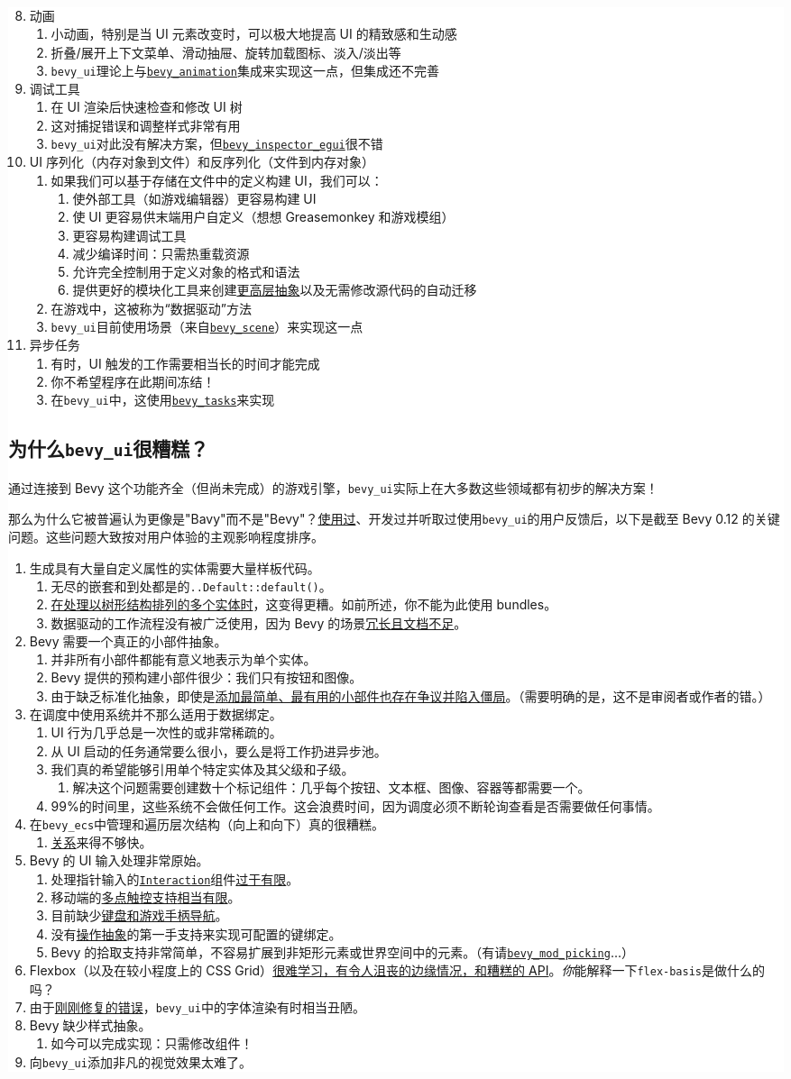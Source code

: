 8. 动画
   1. 小动画，特别是当 UI 元素改变时，可以极大地提高 UI 的精致感和生动感
   2. 折叠/展开上下文菜单、滑动抽屉、旋转加载图标、淡入/淡出等
   3. `bevy_ui`理论上与[`bevy_animation`](https://crates.io/crates/bevy_animation)集成来实现这一点，但集成还不完善
9. 调试工具
   1. 在 UI 渲染后快速检查和修改 UI 树
   2. 这对捕捉错误和调整样式非常有用
   3. `bevy_ui`对此没有解决方案，但[`bevy_inspector_egui`](https://github.com/jakobhellermann/bevy-inspector-egui)很不错
10. UI 序列化（内存对象到文件）和反序列化（文件到内存对象）
    1. 如果我们可以基于存储在文件中的定义构建 UI，我们可以：
       1. 使外部工具（如游戏编辑器）更容易构建 UI
       2. 使 UI 更容易供末端用户自定义（想想 Greasemonkey 和游戏模组）
       3. 更容易构建调试工具
       4. 减少编译时间：只需热重载资源
       5. 允许完全控制用于定义对象的格式和语法
       6. 提供更好的模块化工具来创建[更高层抽象](https://github.com/bevyengine/bevy/issues/3877)以及无需修改源代码的自动迁移
    2. 在游戏中，这被称为“数据驱动”方法
    3. `bevy_ui`目前使用场景（来自[`bevy_scene`](https://docs.rs/bevy_scene/0.12.0/bevy_scene/)）来实现这一点
11. 异步任务
    1. 有时，UI 触发的工作需要相当长的时间才能完成
    2. 你不希望程序在此期间冻结！
    3. 在`bevy_ui`中，这使用[`bevy_tasks`](https://docs.rs/bevy_tasks/0.12.0/bevy_tasks/)来实现

## 为什么`bevy_ui`很糟糕？

通过连接到 Bevy 这个功能齐全（但尚未完成）的游戏引擎，`bevy_ui`实际上在大多数这些领域都有初步的解决方案！

那么为什么它被普遍认为更像是"Bavy"而不是"Bevy"？[使用过](https://github.com/bevyengine/bevy/discussions/2235)、开发过并听取过使用`bevy_ui`的用户反馈后，以下是截至 Bevy 0.12 的关键问题。这些问题大致按对用户体验的主观影响程度排序。

1. 生成具有大量自定义属性的实体需要大量样板代码。
   1. 无尽的嵌套和到处都是的`..Default::default()`。
   2. [在处理以树形结构排列的多个实体时](https://github.com/bevyengine/bevy/blob/v0.12.0/examples/ui/ui.rs)，这变得更糟。如前所述，你不能为此使用 bundles。
   3. 数据驱动的工作流程没有被广泛使用，因为 Bevy 的场景[冗长且文档不足](https://github.com/bevyengine/bevy/discussions/9538)。
2. Bevy 需要一个真正的小部件抽象。
   1. 并非所有小部件都能有意义地表示为单个实体。
   2. Bevy 提供的预构建小部件很少：我们只有按钮和图像。
   3. 由于缺乏标准化抽象，即使是[添加最简单、最有用的小部件也存在争议并陷入僵局](https://github.com/bevyengine/bevy/pull/7116)。（需要明确的是，这不是审阅者或作者的错。）
3. 在调度中使用系统并不那么适用于数据绑定。
   1. UI 行为几乎总是一次性的或非常稀疏的。
   2. 从 UI 启动的任务通常要么很小，要么是将工作扔进异步池。
   3. 我们真的希望能够引用单个特定实体及其父级和子级。
      1. 解决这个问题需要创建数十个标记组件：几乎每个按钮、文本框、图像、容器等都需要一个。
   4. 99%的时间里，这些系统不会做任何工作。这会浪费时间，因为调度必须不断轮询查看是否需要做任何事情。
4. 在`bevy_ecs`中管理和遍历层次结构（向上和向下）真的很糟糕。
   1. [关系](https://github.com/bevyengine/bevy/issues/3742)来得不够快。
5. Bevy 的 UI 输入处理非常原始。
   1. 处理指针输入的[`Interaction`](https://docs.rs/bevy/0.12.0/bevy/ui/enum.Interaction.html)组件[过于有限](https://github.com/bevyengine/bevy/issues/7371)。
   2. 移动端的[多点触控支持](https://github.com/bevyengine/bevy/issues/15)[相当有限](https://github.com/bevyengine/bevy/issues/2333)。
   3. 目前缺少[键盘和游戏手柄导航](https://github.com/bevyengine/rfcs/pull/41)。
   4. 没有[操作抽象](https://github.com/leafwing-studios/leafwing-input-manager)的第一手支持来实现可配置的键绑定。
   5. Bevy 的拾取支持非常简单，不容易扩展到非矩形元素或世界空间中的元素。（有请[`bevy_mod_picking`](https://crates.io/crates/bevy_mod_picking)...）
6. Flexbox（以及在较小程度上的 CSS Grid）[很难学习，有令人沮丧的边缘情况，和糟糕的 API](https://elk.zone/mastodon.gamedev.place/@alice_i_cecile/111349519044271857)。*你*能解释一下`flex-basis`是做什么的吗？
7. 由于[刚刚修复的错误](https://github.com/bevyengine/bevy/pull/10537)，`bevy_ui`中的字体渲染有时相当丑陋。
8. Bevy 缺少样式抽象。
   1. 如今可以完成实现：只需修改组件！
9. 向`bevy_ui`添加非凡的视觉效果太难了。